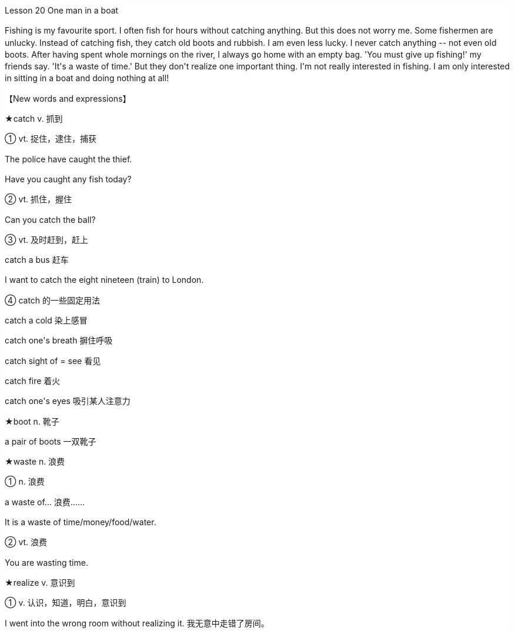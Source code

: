 Lesson 20 One man in a boat

Fishing is my favourite sport. I often fish for hours without catching anything. But this does not worry me. Some fishermen are unlucky. Instead of catching fish, they catch old boots and rubbish. I am even less lucky. I never catch anything -- not even old boots. After having spent whole mornings on the river, I always go home with an empty bag. 'You must give up fishing!' my friends say. 'It's a waste of time.' But they don't realize one important thing. I'm not really interested in fishing. I am only interested in sitting in a boat and doing nothing at all! 



【New words and expressions】

★catch v. 抓到

① vt. 捉住，逮住，捕获

The police have caught the thief.

Have you caught any fish today?

② vt. 抓住，握住

Can you catch the ball?

③ vt. 及时赶到，赶上

catch a bus 赶车

I want to catch the eight nineteen (train) to London.

④ catch 的一些固定用法

catch a cold 染上感冒

catch one's breath 摒住呼吸

catch sight of = see 看见

catch fire 着火

catch one's eyes 吸引某人注意力

★boot n. 靴子

a pair of boots 一双靴子

★waste n. 浪费

① n. 浪费

a waste of… 浪费……

It is a waste of time/money/food/water.

② vt. 浪费

You are wasting time.

★realize v. 意识到

① v. 认识，知道，明白，意识到

I went into the wrong room without realizing it. 我无意中走错了房间。
